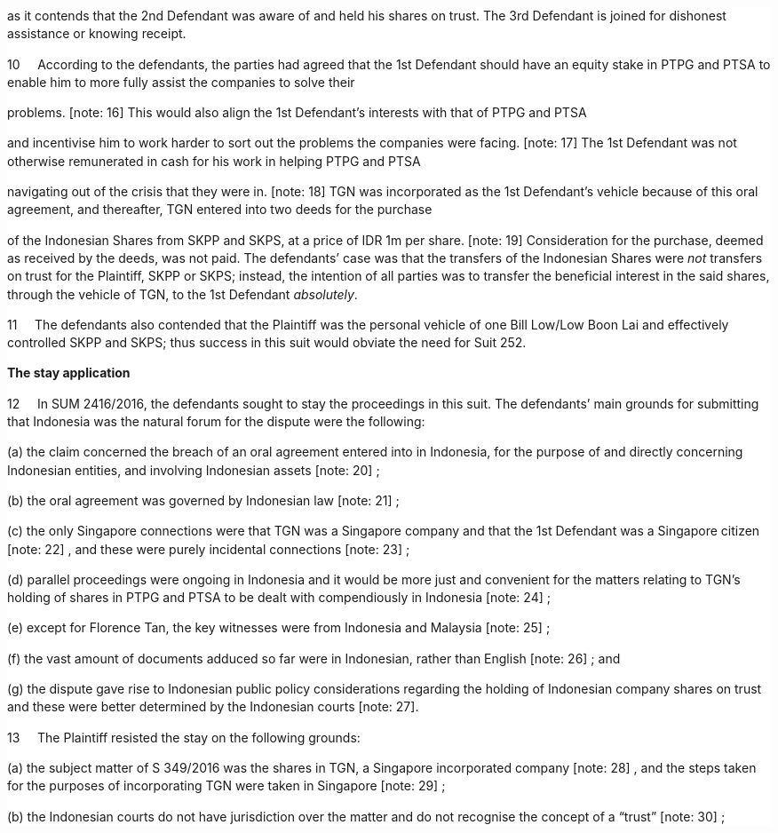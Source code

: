 as it contends that the 2nd Defendant was aware of and held his shares on trust. The 3rd Defendant is joined for dishonest assistance or knowing receipt. 

10     According to the defendants, the parties had agreed that the 1st Defendant should have an equity stake in PTPG and PTSA to enable him to more fully assist the companies to solve their 

problems. [note: 16] This would also align the 1st Defendant’s interests with that of PTPG and PTSA 

and incentivise him to work harder to sort out the problems the companies were facing. [note: 17] The 1st Defendant was not otherwise remunerated in cash for his work in helping PTPG and PTSA 

navigating out of the crisis that they were in. [note: 18] TGN was incorporated as the 1st Defendant’s vehicle because of this oral agreement, and thereafter, TGN entered into two deeds for the purchase 

of the Indonesian Shares from SKPP and SKPS, at a price of IDR 1m per share. [note: 19] Consideration for the purchase, deemed as received by the deeds, was not paid. The defendants’ case was that the transfers of the Indonesian Shares were _not_ transfers on trust for the Plaintiff, SKPP or SKPS; instead, the intention of all parties was to transfer the beneficial interest in the said shares, through the vehicle of TGN, to the 1st Defendant _absolutely_. 

11     The defendants also contended that the Plaintiff was the personal vehicle of one Bill Low/Low Boon Lai and effectively controlled SKPP and SKPS; thus success in this suit would obviate the need for Suit 252. 

**The stay application** 

12     In SUM 2416/2016, the defendants sought to stay the proceedings in this suit. The defendants’ main grounds for submitting that Indonesia was the natural forum for the dispute were the following: 

 (a) the claim concerned the breach of an oral agreement entered into in Indonesia, for the purpose of and directly concerning Indonesian entities, and involving Indonesian assets [note: 20] ; 

 (b) the oral agreement was governed by Indonesian law [note: 21] ; 

 (c) the only Singapore connections were that TGN was a Singapore company and that the 1st Defendant was a Singapore citizen [note: 22] , and these were purely incidental connections [note: 23] ; 

 (d) parallel proceedings were ongoing in Indonesia and it would be more just and convenient for the matters relating to TGN’s holding of shares in PTPG and PTSA to be dealt with compendiously in Indonesia [note: 24] ; 

 (e) except for Florence Tan, the key witnesses were from Indonesia and Malaysia [note: 25] ; 

 (f) the vast amount of documents adduced so far were in Indonesian, rather than English [note: 26] ; and 


 (g) the dispute gave rise to Indonesian public policy considerations regarding the holding of Indonesian company shares on trust and these were better determined by the Indonesian courts [note: 27]. 

13     The Plaintiff resisted the stay on the following grounds: 

 (a) the subject matter of S 349/2016 was the shares in TGN, a Singapore incorporated company [note: 28] , and the steps taken for the purposes of incorporating TGN were taken in Singapore [note: 29] ; 

 (b) the Indonesian courts do not have jurisdiction over the matter and do not recognise the concept of a “trust” [note: 30] ; 
